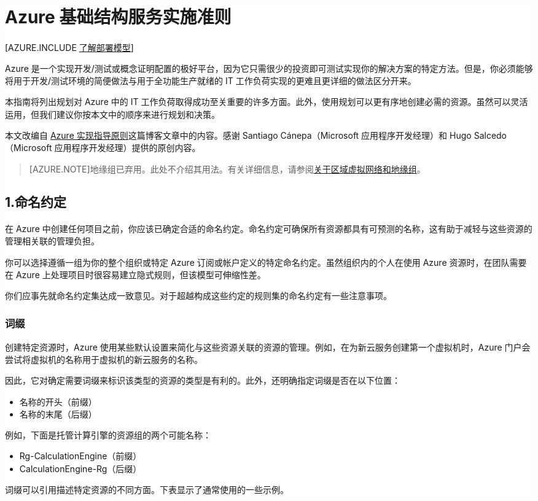 <properties
	pageTitle="Azure 基础结构服务实施准则"
	description="了解用于在 Azure 基础结构服务中部署 IT 工作负荷的关键设计和实施准则。"
	documentationCenter=""
	services="virtual-machines"
	authors="squillace"
	manager="timlt"
	editor=""
	tags="azure-service-management,azure-resource-manager"/>

<tags
	ms.service="virtual-machines"
	ms.date="10/21/2015"
	wacn.date="12/17/2015"/>

# Azure 基础结构服务实施准则

[AZURE.INCLUDE [了解部署模型](../includes/learn-about-deployment-models-both-include.md)]

Azure 是一个实现开发/测试或概念证明配置的极好平台，因为它只需很少的投资即可测试实现你的解决方案的特定方法。但是，你必须能够将用于开发/测试环境的简便做法与用于全功能生产就绪的 IT 工作负荷实现的更难且更详细的做法区分开来。

本指南将列出规划对 Azure 中的 IT 工作负荷取得成功至关重要的许多方面。此外，使用规划可以更有序地创建必需的资源。虽然可以灵活运用，但我们建议你按本文中的顺序来进行规划和决策。

本文改编自 [Azure 实现指导原则](http://blogs.msdn.com/b/thecolorofazure/archive/2014/05/13/azure-implementation-guidelines.aspx)这篇博客文章中的内容。感谢 Santiago Cánepa（Microsoft 应用程序开发经理）和 Hugo Salcedo（Microsoft 应用程序开发经理）提供的原创内容。

> [AZURE.NOTE]地缘组已弃用。此处不介绍其用法。有关详细信息，请参阅[关于区域虚拟网络和地缘组](/documentation/articles/virtual-networks-migrate-to-regional-vnet)。

## 1\.命名约定

在 Azure 中创建任何项目之前，你应该已确定合适的命名约定。命名约定可确保所有资源都具有可预测的名称，这有助于减轻与这些资源的管理相关联的管理负担。

你可以选择遵循一组为你的整个组织或特定 Azure 订阅或帐户定义的特定命名约定。虽然组织内的个人在使用 Azure 资源时，在团队需要在 Azure 上处理项目时很容易建立隐式规则，但该模型可伸缩性差。

你们应事先就命名约定集达成一致意见。对于超越构成这些约定的规则集的命名约定有一些注意事项。

### 词缀

创建特定资源时，Azure 使用某些默认设置来简化与这些资源关联的资源的管理。例如，在为新云服务创建第一个虚拟机时，Azure 门户会尝试将虚拟机的名称用于虚拟机的新云服务的名称。

因此，它对确定需要词缀来标识该类型的资源的类型是有利的。此外，还明确指定词缀是否在以下位置：

- 名称的开头（前缀）
- 名称的末尾（后缀）

例如，下面是托管计算引擎的资源组的两个可能名称：

- Rg-CalculationEngine（前缀）
- CalculationEngine-Rg（后缀）

词缀可以引用描述特定资源的不同方面。下表显示了通常使用的一些示例。
